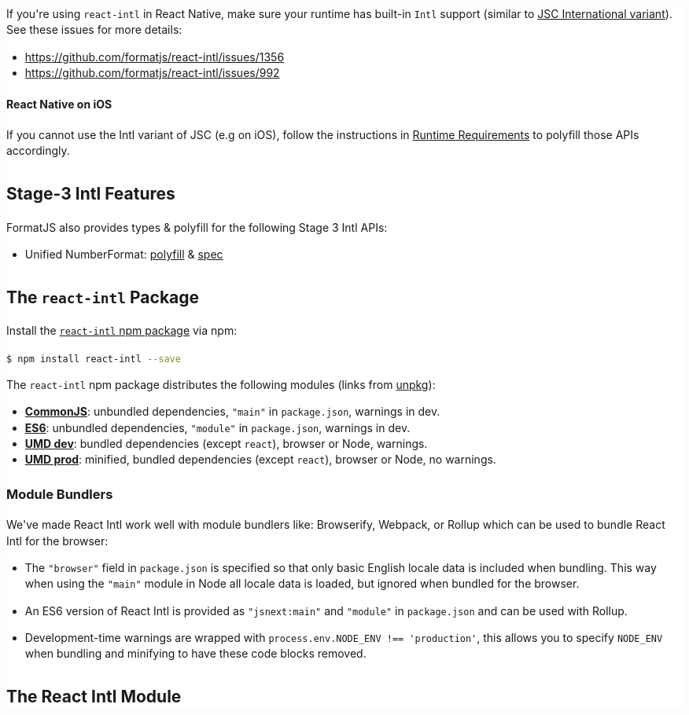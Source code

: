 If you're using `react-intl` in React Native, make sure your runtime has built-in `Intl` support (similar to [JSC International variant](https://github.com/react-native-community/jsc-android-buildscripts#international-variant)). See these issues for more details:

- https://github.com/formatjs/react-intl/issues/1356
- https://github.com/formatjs/react-intl/issues/992

#### React Native on iOS

If you cannot use the Intl variant of JSC (e.g on iOS), follow the instructions in [Runtime Requirements](#runtime-requirements) to polyfill those APIs accordingly.

## Stage-3 Intl Features

FormatJS also provides types & polyfill for the following Stage 3 Intl APIs:

- Unified NumberFormat: [polyfill](https://www.npmjs.com/package/@formatjs/intl-unified-numberformat) & [spec](https://github.com/tc39/proposal-unified-intl-numberformat)

## The `react-intl` Package

Install the [`react-intl` npm package](https://www.npmjs.com/package/react-intl) via npm:

```bash
$ npm install react-intl --save
```

The `react-intl` npm package distributes the following modules (links from [unpkg](https://unpkg.com/)):

- [**CommonJS**](https://unpkg.com/react-intl@latest/dist/index.js):
  unbundled dependencies, `"main"` in `package.json`, warnings in dev.
- [**ES6**](https://unpkg.com/react-intl@latest/lib/index.js):
  unbundled dependencies, `"module"` in `package.json`, warnings in dev.
- [**UMD dev**](https://unpkg.com/react-intl@latest/dist/react-intl.js):
  bundled dependencies (except `react`), browser or Node, warnings.
- [**UMD prod**](https://unpkg.com/react-intl@latest/dist/react-intl.min.js):
  minified, bundled dependencies (except `react`), browser or Node, no warnings.

### Module Bundlers

We've made React Intl work well with module bundlers like: Browserify, Webpack, or Rollup which can be used to bundle React Intl for the browser:

- The `"browser"` field in `package.json` is specified so that only basic English locale data is included when bundling. This way when using the `"main"` module in Node all locale data is loaded, but ignored when bundled for the browser.

- An ES6 version of React Intl is provided as `"jsnext:main"` and `"module"` in `package.json` and can be used with Rollup.

- Development-time warnings are wrapped with `process.env.NODE_ENV !== 'production'`, this allows you to specify `NODE_ENV` when bundling and minifying to have these code blocks removed.

## The React Intl Module
